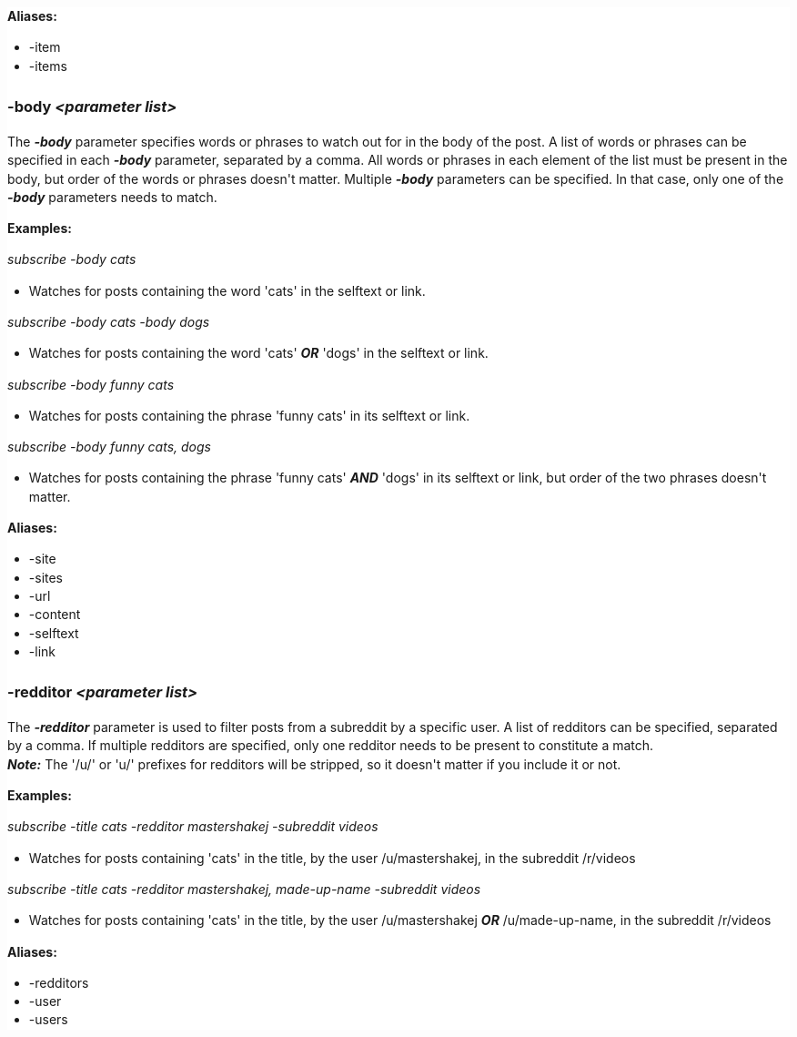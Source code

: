 **Aliases:**
* -item
* -items

### -body *\<parameter list\>*

The ***-body*** parameter specifies words or phrases to watch out for in the body of the post. A list of words or phrases can be specified in each ***-body*** parameter, separated by a comma. All words or phrases in each element of the list must be present in the body, but order of the words or phrases doesn't matter. Multiple ***-body*** parameters can be specified. In that case, only one of the ***-body*** parameters needs to match.

**Examples:**

*subscribe -body cats*
- Watches for posts containing the word 'cats' in the selftext or link.

*subscribe -body cats -body dogs*
- Watches for posts containing the word 'cats' ***OR*** 'dogs' in the selftext or link.

*subscribe -body funny cats*
- Watches for posts containing the phrase 'funny cats' in its selftext or link.

*subscribe -body funny cats, dogs*
- Watches for posts containing the phrase 'funny cats' ***AND*** 'dogs' in its selftext or link, but order of the two phrases doesn't matter.

**Aliases:**
* -site
* -sites
* -url
* -content
* -selftext
* -link

### -redditor *\<parameter list\>*

The ***-redditor*** parameter is used to filter posts from a subreddit by a specific user. A list of redditors can be specified, separated by a comma. If multiple redditors are specified, only one redditor needs to be present to constitute a match.    
***Note:*** The '/u/' or 'u/' prefixes for redditors will be stripped, so it doesn't matter if you include it or not.

**Examples:**

*subscribe -title cats -redditor mastershakej -subreddit videos*
- Watches for posts containing 'cats' in the title, by the user /u/mastershakej, in the subreddit /r/videos

*subscribe -title cats -redditor mastershakej, made-up-name -subreddit videos*
- Watches for posts containing 'cats' in the title, by the user /u/mastershakej ***OR*** /u/made-up-name, in the subreddit /r/videos

**Aliases:**
* -redditors
* -user
* -users
